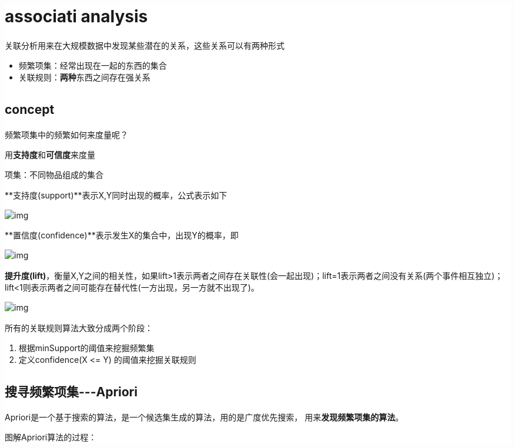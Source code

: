 # associati analysis

关联分析用来在大规模数据中发现某些潜在的关系，这些关系可以有两种形式

- 频繁项集：经常出现在一起的东西的集合
- 关联规则：**两种**东西之间存在强关系



## concept

频繁项集中的频繁如何来度量呢？

用**支持度**和**可信度**来度量



项集：不同物品组成的集合



**支持度(support)**表示X,Y同时出现的概率，公式表示如下

![img](https://mmbiz.qpic.cn/mmbiz_png/uVKb5g2HE3vuTJuJ5cYENTbbVsgjV9jcZE5CvIrv2rGuDw8sLSy8bojPnRORfe3KuE5TjiagvYiaXFCOHiaO9yVVw/640?wx_fmt=png&tp=webp&wxfrom=5&wx_lazy=1&wx_co=1)





**置信度(confidence)**表示发生X的集合中，出现Y的概率，即

![img](https://mmbiz.qpic.cn/mmbiz_png/uVKb5g2HE3vuTJuJ5cYENTbbVsgjV9jcCf5LHI0UdjibBsibQdb4icOWY2vHMRDfqvuueedmcNkllVyKwibicA5ibbicA/640?wx_fmt=png&tp=webp&wxfrom=5&wx_lazy=1&wx_co=1)





**提升度(lift)**，衡量X,Y之间的相关性，如果lift>1表示两者之间存在关联性(会一起出现)；lift=1表示两者之间没有关系(两个事件相互独立)；lift<1则表示两者之间可能存在替代性(一方出现，另一方就不出现了)。

![img](https://mmbiz.qpic.cn/mmbiz_png/uVKb5g2HE3vuTJuJ5cYENTbbVsgjV9jc2nIYaN0J010Re7stKwkwpzosolEGAtt3KlfpuurPKC4iaTRCz2a1Fsw/640?wx_fmt=png&tp=webp&wxfrom=5&wx_lazy=1&wx_co=1)







所有的关联规则算法大致分成两个阶段：

1. 根据minSupport的阈值来挖掘频繁集
2. 定义confidence(X <= Y) 的阈值来挖掘关联规则





## 搜寻频繁项集---Apriori

Apriori是一个基于搜索的算法，是一个候选集生成的算法，用的是广度优先搜索， 用来**发现频繁项集的算法**。



图解Apriori算法的过程：
